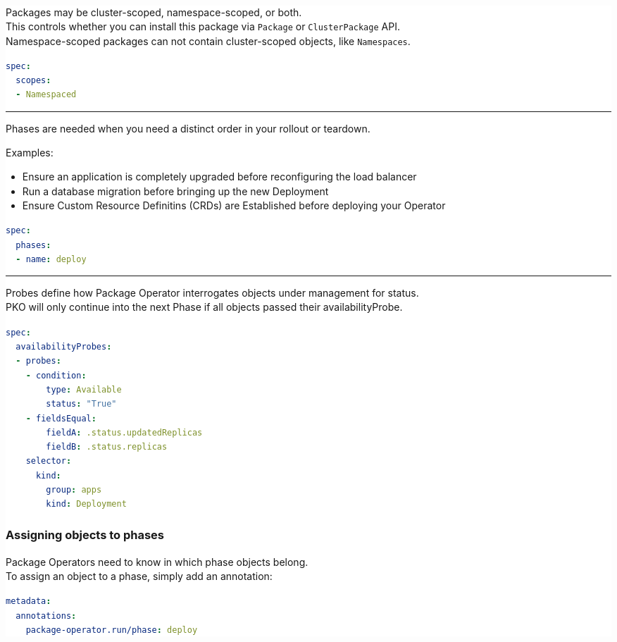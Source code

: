 
Packages may be cluster-scoped, namespace-scoped, or both.\
This controls whether you can install this package via `Package` or
`ClusterPackage` API.\
Namespace-scoped packages can not contain cluster-scoped objects, like `Namespaces`.

```yaml
spec:
  scopes:
  - Namespaced
```

---
Phases are needed when you need a distinct order in your rollout or teardown.

Examples:

* Ensure an application is completely upgraded before reconfiguring the load balancer
* Run a database migration before bringing up the new Deployment
* Ensure Custom Resource Definitins (CRDs) are Established before deploying
your Operator

```yaml
spec:
  phases:
  - name: deploy
```

---

Probes define how Package Operator interrogates objects under management for status.\
PKO will only continue into the next Phase if all objects passed their availabilityProbe.

```yaml
spec:
  availabilityProbes:
  - probes:
    - condition:
        type: Available
        status: "True"
    - fieldsEqual:
        fieldA: .status.updatedReplicas
        fieldB: .status.replicas
    selector:
      kind:
        group: apps
        kind: Deployment
```

### Assigning objects to phases

Package Operators need to know in which phase objects belong.\
To assign an object to a phase, simply add an annotation:

```yaml
metadata:
  annotations:
    package-operator.run/phase: deploy
```
